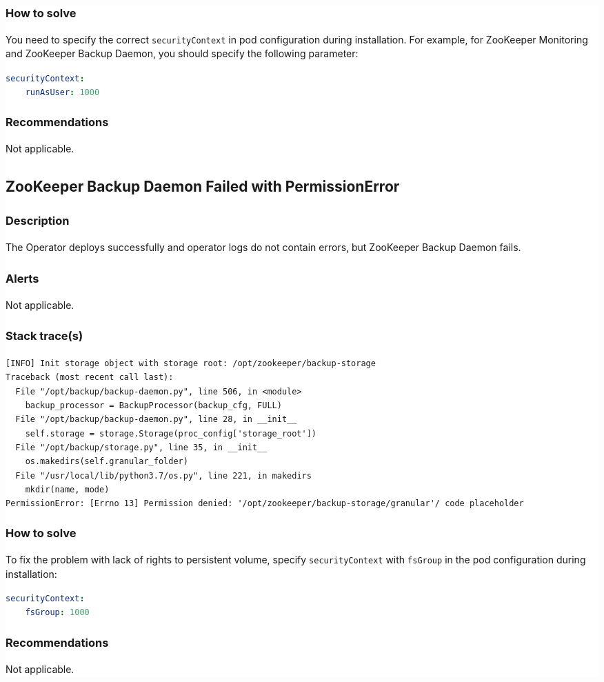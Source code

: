 ### How to solve

You need to specify the correct `securityContext` in pod configuration during installation. For example, for ZooKeeper Monitoring and ZooKeeper Backup Daemon, you should specify the following parameter:

```yaml
securityContext:
    runAsUser: 1000
```

### Recommendations

Not applicable.

## ZooKeeper Backup Daemon Failed with PermissionError

### Description

The Operator deploys successfully and operator logs do not contain errors, but ZooKeeper Backup Daemon fails.

### Alerts

Not applicable.

### Stack trace(s)

```text
[INFO] Init storage object with storage root: /opt/zookeeper/backup-storage
Traceback (most recent call last):
  File "/opt/backup/backup-daemon.py", line 506, in <module>
    backup_processor = BackupProcessor(backup_cfg, FULL)
  File "/opt/backup/backup-daemon.py", line 28, in __init__
    self.storage = storage.Storage(proc_config['storage_root'])
  File "/opt/backup/storage.py", line 35, in __init__
    os.makedirs(self.granular_folder)
  File "/usr/local/lib/python3.7/os.py", line 221, in makedirs
    mkdir(name, mode)
PermissionError: [Errno 13] Permission denied: '/opt/zookeeper/backup-storage/granular'/ code placeholder
```

### How to solve

To fix the problem with lack of rights to persistent volume, specify `securityContext` with `fsGroup` in the pod configuration during installation:

```yaml
securityContext:
    fsGroup: 1000
```

### Recommendations

Not applicable.
